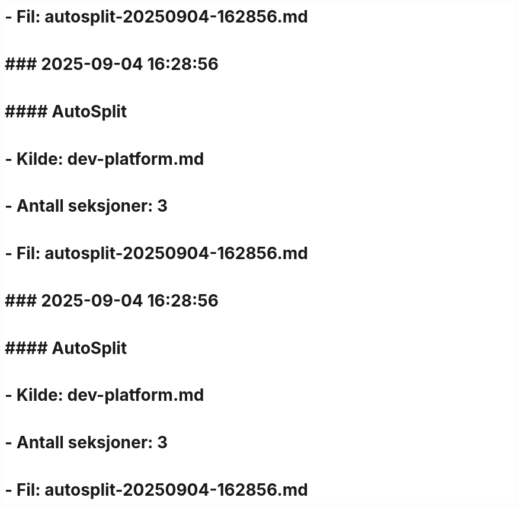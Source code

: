 # \- Fil: autosplit-20250904-162856.md

#

#

#

#

# \### 2025-09-04 16:28:56

# \#### AutoSplit

# \- Kilde: dev-platform.md

# \- Antall seksjoner: 3

# \- Fil: autosplit-20250904-162856.md

#

#

#

#

# \### 2025-09-04 16:28:56

# \#### AutoSplit

# \- Kilde: dev-platform.md

# \- Antall seksjoner: 3

# \- Fil: autosplit-20250904-162856.md

#

#

#
